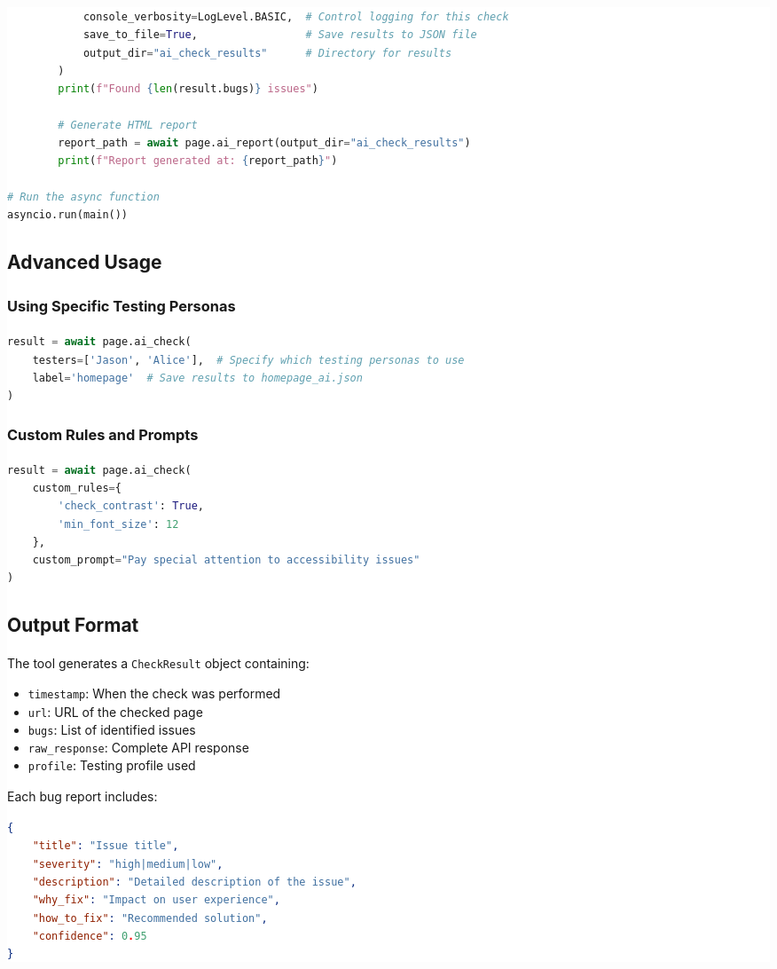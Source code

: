 ```python
            console_verbosity=LogLevel.BASIC,  # Control logging for this check
            save_to_file=True,                 # Save results to JSON file
            output_dir="ai_check_results"      # Directory for results
        )
        print(f"Found {len(result.bugs)} issues")

        # Generate HTML report
        report_path = await page.ai_report(output_dir="ai_check_results")
        print(f"Report generated at: {report_path}")

# Run the async function
asyncio.run(main())
```

## Advanced Usage

### Using Specific Testing Personas

```python
result = await page.ai_check(
    testers=['Jason', 'Alice'],  # Specify which testing personas to use
    label='homepage'  # Save results to homepage_ai.json
)
```

### Custom Rules and Prompts

```python
result = await page.ai_check(
    custom_rules={
        'check_contrast': True,
        'min_font_size': 12
    },
    custom_prompt="Pay special attention to accessibility issues"
)
```

## Output Format

The tool generates a `CheckResult` object containing:
- `timestamp`: When the check was performed
- `url`: URL of the checked page
- `bugs`: List of identified issues
- `raw_response`: Complete API response
- `profile`: Testing profile used

Each bug report includes:
```json
{
    "title": "Issue title",
    "severity": "high|medium|low",
    "description": "Detailed description of the issue",
    "why_fix": "Impact on user experience",
    "how_to_fix": "Recommended solution",
    "confidence": 0.95
}
```
